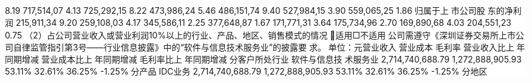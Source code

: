 8.19
717,514,07
4.13
725,292,15
8.22
473,986,24
5.46
486,151,74
9.40
527,984,15
3.90
559,065,25
1.86
归属于上
市公司股
东的净利
润
215,911,34
9.20
259,108,03
4.17
345,586,11
2.25
377,648,87
1.67
171,771,31
3.64
175,734,96
2.70
169,890,68
4.03
204,551,23
0.75
（2）占公司营业收入或营业利润10%以上的行业、产品、地区、销售模式的情况
适用□不适用
公司需遵守《深圳证券交易所上市公司自律监管指引第3号——行业信息披露》中的“软件与信息技术服务业”的披露要
求。
单位：元营业收入
营业成本
毛利率
营业收入比上
年同期增减
营业成本比上
年同期增减
毛利率比上
年同期增减
分客户所处行业
软件与信息技
术服务业
2,714,740,688.79
1,272,888,905.93
53.11%
32.61%
36.25%
-1.25%
分产品
IDC业务
2,714,740,688.79
1,272,888,905.93
53.11%
32.61%
36.25%
-1.25%
分地区